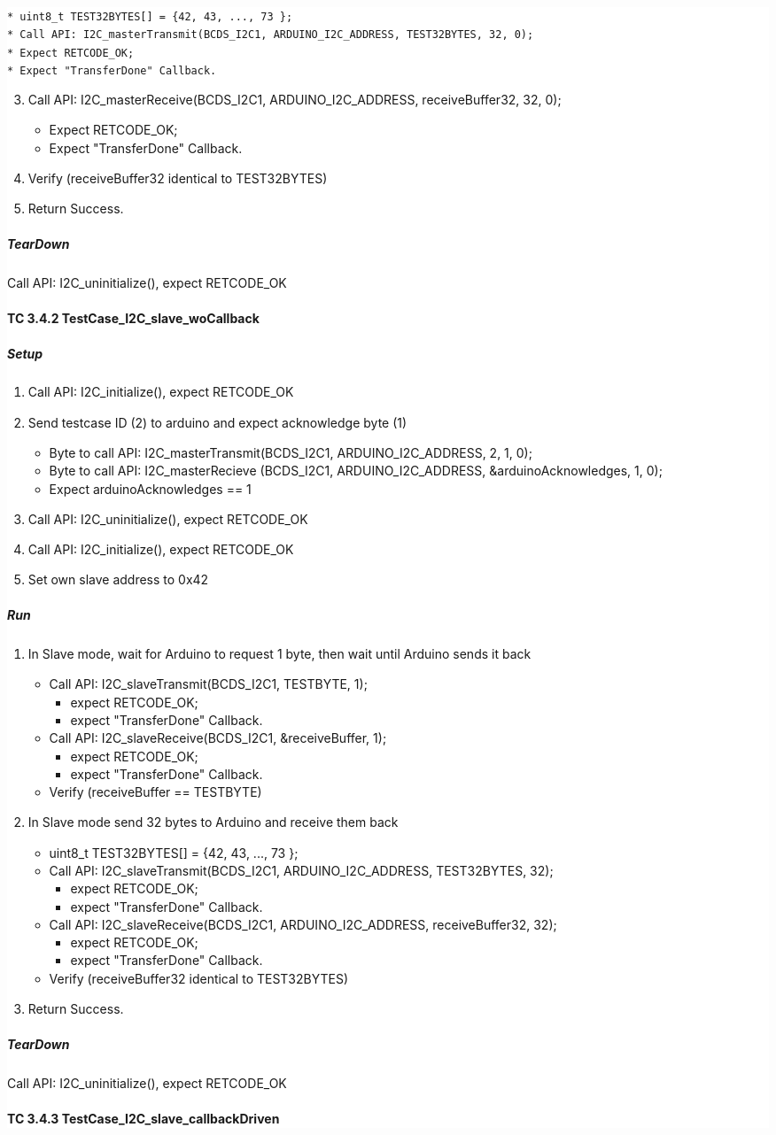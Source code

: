 	* uint8_t TEST32BYTES[] = {42, 43, ..., 73 };
	* Call API: I2C_masterTransmit(BCDS_I2C1, ARDUINO_I2C_ADDRESS, TEST32BYTES, 32, 0);
	* Expect RETCODE_OK;
	* Expect "TransferDone" Callback.
3.	Call API: I2C_masterReceive(BCDS_I2C1, ARDUINO_I2C_ADDRESS, receiveBuffer32, 32, 0);

	* Expect RETCODE_OK;
	* Expect "TransferDone" Callback.
4.	Verify (receiveBuffer32 identical to TEST32BYTES)
5.	Return Success.

##### TearDown
Call API: I2C_uninitialize(), expect RETCODE_OK

#### TC 3.4.2 TestCase_I2C_slave_woCallback

##### Setup
1.	Call API: I2C_initialize(), expect RETCODE_OK
2.	Send testcase ID (2) to arduino and expect acknowledge byte (1)

	* Byte to call API: I2C_masterTransmit(BCDS_I2C1, ARDUINO_I2C_ADDRESS, 2, 1, 0);
	* Byte to call API: I2C_masterRecieve (BCDS_I2C1, ARDUINO_I2C_ADDRESS, &arduinoAcknowledges, 1, 0);
	* Expect arduinoAcknowledges == 1
3.	Call API: I2C_uninitialize(), expect RETCODE_OK
4.	Call API: I2C_initialize(), expect RETCODE_OK
5.	Set own slave address to 0x42

##### Run

1.	In Slave mode, wait for Arduino to request 1 byte, then wait until Arduino sends it back

	* Call API: I2C_slaveTransmit(BCDS_I2C1, TESTBYTE, 1);
		* expect RETCODE_OK;
		* expect "TransferDone" Callback.
	* Call API: I2C_slaveReceive(BCDS_I2C1, &receiveBuffer, 1);
		* expect RETCODE_OK;
		* expect "TransferDone" Callback.
	* Verify (receiveBuffer == TESTBYTE)
2.	In Slave mode send 32 bytes to Arduino and receive them back

	* uint8_t TEST32BYTES[] = {42, 43, ..., 73 };
	* Call API: I2C_slaveTransmit(BCDS_I2C1, ARDUINO_I2C_ADDRESS, TEST32BYTES, 32);
		* expect RETCODE_OK;
		* expect "TransferDone" Callback.
	* Call API: I2C_slaveReceive(BCDS_I2C1, ARDUINO_I2C_ADDRESS, receiveBuffer32, 32);
		* expect RETCODE_OK;
		* expect "TransferDone" Callback.
	* Verify (receiveBuffer32 identical to TEST32BYTES)
3.	Return Success.

##### TearDown

Call API: I2C_uninitialize(), expect RETCODE_OK

#### TC 3.4.3 TestCase_I2C_slave_callbackDriven
